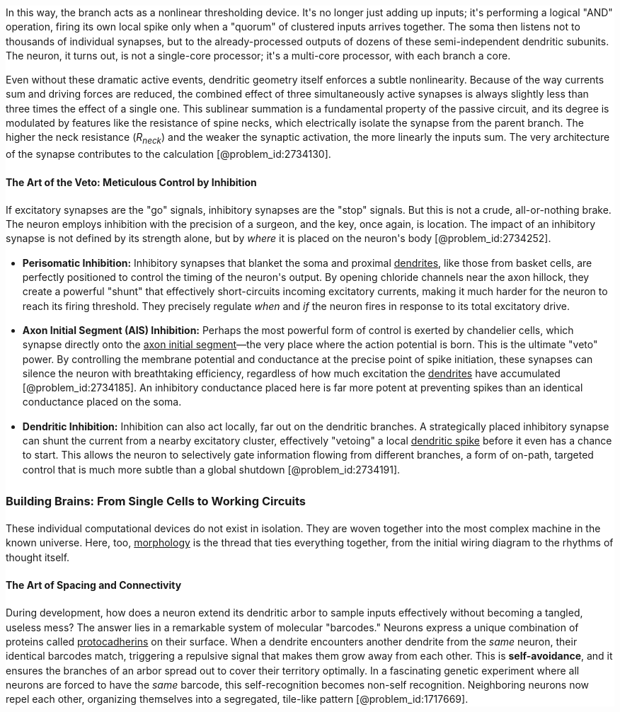 In this way, the branch acts as a nonlinear thresholding device. It's no longer just adding up inputs; it's performing a logical "AND" operation, firing its own local spike only when a "quorum" of clustered inputs arrives together. The soma then listens not to thousands of individual synapses, but to the already-processed outputs of dozens of these semi-independent dendritic subunits. The neuron, it turns out, is not a single-core processor; it's a multi-core processor, with each branch a core.

Even without these dramatic active events, dendritic geometry itself enforces a subtle nonlinearity. Because of the way currents sum and driving forces are reduced, the combined effect of three simultaneously active synapses is always slightly less than three times the effect of a single one. This sublinear summation is a fundamental property of the passive circuit, and its degree is modulated by features like the resistance of spine necks, which electrically isolate the synapse from the parent branch. The higher the neck resistance ($R_{neck}$) and the weaker the synaptic activation, the more linearly the inputs sum. The very architecture of the synapse contributes to the calculation [@problem_id:2734130].

#### The Art of the Veto: Meticulous Control by Inhibition

If excitatory synapses are the "go" signals, inhibitory synapses are the "stop" signals. But this is not a crude, all-or-nothing brake. The neuron employs inhibition with the precision of a surgeon, and the key, once again, is location. The impact of an inhibitory synapse is not defined by its strength alone, but by *where* it is placed on the neuron's body [@problem_id:2734252].

*   **Perisomatic Inhibition:** Inhibitory synapses that blanket the soma and proximal [dendrites](@article_id:159009), like those from basket cells, are perfectly positioned to control the timing of the neuron's output. By opening chloride channels near the axon hillock, they create a powerful "shunt" that effectively short-circuits incoming excitatory currents, making it much harder for the neuron to reach its firing threshold. They precisely regulate *when* and *if* the neuron fires in response to its total excitatory drive.

*   **Axon Initial Segment (AIS) Inhibition:** Perhaps the most powerful form of control is exerted by chandelier cells, which synapse directly onto the [axon initial segment](@article_id:150345)—the very place where the action potential is born. This is the ultimate "veto" power. By controlling the membrane potential and conductance at the precise point of spike initiation, these synapses can silence the neuron with breathtaking efficiency, regardless of how much excitation the [dendrites](@article_id:159009) have accumulated [@problem_id:2734185]. An inhibitory conductance placed here is far more potent at preventing spikes than an identical conductance placed on the soma.

*   **Dendritic Inhibition:** Inhibition can also act locally, far out on the dendritic branches. A strategically placed inhibitory synapse can shunt the current from a nearby excitatory cluster, effectively "vetoing" a local [dendritic spike](@article_id:165841) before it even has a chance to start. This allows the neuron to selectively gate information flowing from different branches, a form of on-path, targeted control that is much more subtle than a global shutdown [@problem_id:2734191].

### Building Brains: From Single Cells to Working Circuits

These individual computational devices do not exist in isolation. They are woven together into the most complex machine in the known universe. Here, too, [morphology](@article_id:272591) is the thread that ties everything together, from the initial wiring diagram to the rhythms of thought itself.

#### The Art of Spacing and Connectivity

During development, how does a neuron extend its dendritic arbor to sample inputs effectively without becoming a tangled, useless mess? The answer lies in a remarkable system of molecular "barcodes." Neurons express a unique combination of proteins called [protocadherins](@article_id:195971) on their surface. When a dendrite encounters another dendrite from the *same* neuron, their identical barcodes match, triggering a repulsive signal that makes them grow away from each other. This is **self-avoidance**, and it ensures the branches of an arbor spread out to cover their territory optimally. In a fascinating genetic experiment where all neurons are forced to have the *same* barcode, this self-recognition becomes non-self recognition. Neighboring neurons now repel each other, organizing themselves into a segregated, tile-like pattern [@problem_id:1717669].

